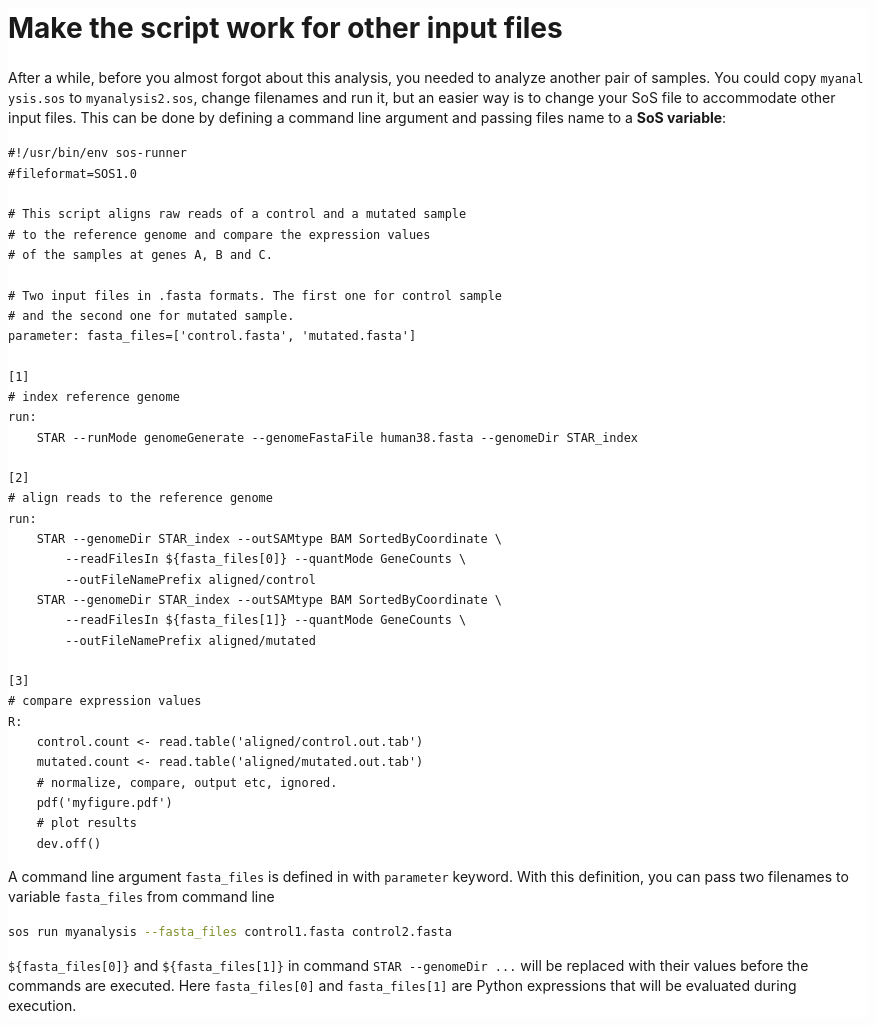 # Make the script work for other input files

After a while, before you almost forgot about this analysis, you needed to analyze another pair of samples. You could copy ``myanalysis.sos`` to ``myanalysis2.sos``, change filenames and run it, but an easier way is to change your SoS file to accommodate other input files. This can be done by defining a command line argument and passing files name to a **SoS variable**:

```
#!/usr/bin/env sos-runner
#fileformat=SOS1.0

# This script aligns raw reads of a control and a mutated sample
# to the reference genome and compare the expression values
# of the samples at genes A, B and C.

# Two input files in .fasta formats. The first one for control sample
# and the second one for mutated sample.
parameter: fasta_files=['control.fasta', 'mutated.fasta']

[1]
# index reference genome
run:
    STAR --runMode genomeGenerate --genomeFastaFile human38.fasta --genomeDir STAR_index

[2]
# align reads to the reference genome
run:
    STAR --genomeDir STAR_index --outSAMtype BAM SortedByCoordinate \
        --readFilesIn ${fasta_files[0]} --quantMode GeneCounts \
        --outFileNamePrefix aligned/control
    STAR --genomeDir STAR_index --outSAMtype BAM SortedByCoordinate \
        --readFilesIn ${fasta_files[1]} --quantMode GeneCounts \
        --outFileNamePrefix aligned/mutated

[3]
# compare expression values
R:
    control.count <- read.table('aligned/control.out.tab')
    mutated.count <- read.table('aligned/mutated.out.tab')
    # normalize, compare, output etc, ignored.
    pdf('myfigure.pdf')
    # plot results
    dev.off()
```

A command line argument `fasta_files` is defined in with `parameter` keyword. With this definition, you can pass two filenames to variable `fasta_files` from command line

```bash
sos run myanalysis --fasta_files control1.fasta control2.fasta
```

`${fasta_files[0]}` and `${fasta_files[1]}` in command `STAR --genomeDir
...` will be replaced with their values before the commands are executed. Here `fasta_files[0]` and `fasta_files[1]` are Python expressions that will be evaluated during execution.
